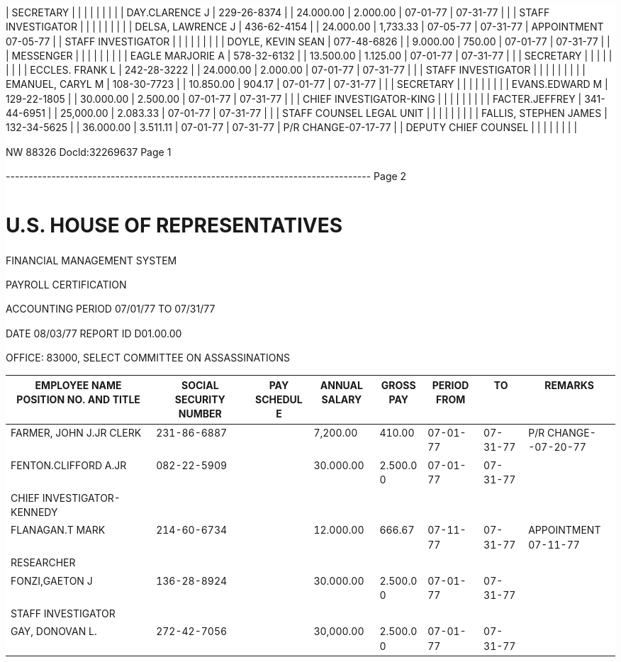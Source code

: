 | SECRETARY                            |                        |              |               |           |             |            |                      |
| DAY.CLARENCE J                       | 229-26-8374            |              | 24.000.00     | 2.000.00  | 07-01-77    | 07-31-77   |                      |
| STAFF INVESTIGATOR                   |                        |              |               |           |             |            |                      |
| DELSA, LAWRENCE J                    | 436-62-4154            |              | 24.000.00     | 1,733.33  | 07-05-77    | 07-31-77   | APPOINTMENT 07-05-77 |
| STAFF INVESTIGATOR                   |                        |              |               |           |             |            |                      |
| DOYLE, KEVIN SEAN                    | 077-48-6826            |              | 9.000.00      | 750.00    | 07-01-77    | 07-31-77   |                      |
| MESSENGER                            |                        |              |               |           |             |            |                      |
| EAGLE MARJORIE A                     | 578-32-6132            |              | 13.500.00     | 1.125.00  | 07-01-77    | 07-31-77   |                      |
| SECRETARY                            |                        |              |               |           |             |            |                      |
| ECCLES. FRANK L                      | 242-28-3222            |              | 24.000.00     | 2.000.00  | 07-01-77    | 07-31-77   |                      |
| STAFF INVESTIGATOR                   |                        |              |               |           |             |            |                      |
| EMANUEL, CARYL M                     | 108-30-7723            |              | 10.850.00     | 904.17    | 07-01-77    | 07-31-77   |                      |
| SECRETARY                            |                        |              |               |           |             |            |                      |
| EVANS.EDWARD M                       | 129-22-1805            |              | 30.000.00     | 2.500.00  | 07-01-77    | 07-31-77   |                      |
| CHIEF INVESTIGATOR-KING              |                        |              |               |           |             |            |                      |
| FACTER.JEFFREY                       | 341-44-6951            |              | 25,000.00     | 2.083.33  | 07-01-77    | 07-31-77   |                      |
| STAFF COUNSEL LEGAL UNIT             |                        |              |               |           |             |            |                      |
| FALLIS, STEPHEN JAMES                | 132-34-5625            |              | 36.000.00     | 3.511.11  | 07-01-77    | 07-31-77   | P/R CHANGE-07-17-77  |
| DEPUTY CHIEF COUNSEL                 |                        |              |               |           |             |            |                      |

NW 88326 Docld:32269637 Page 1


-------------------------------------------------------------------------------- Page 2

# U.S. HOUSE OF REPRESENTATIVES
FINANCIAL MANAGEMENT SYSTEM

PAYROLL CERTIFICATION

ACCOUNTING PERIOD 07/01/77 TO 07/31/77

DATE 08/03/77
REPORT ID D01.00.00

OFFICE: 83000, SELECT COMMITTEE ON ASSASSINATIONS

| EMPLOYEE NAME POSITION NO. AND TITLE | SOCIAL SECURITY NUMBER | PAY SCHEDULE | ANNUAL SALARY | GROSS PAY | PERIOD FROM | TO       | REMARKS              |
| ------------------------------------ | ---------------------- | ------------ | ------------- | --------- | ----------- | -------- | -------------------- |
| FARMER, JOHN J.JR CLERK              | 231-86-6887            |              | 7,200.00      | 410.00    | 07-01-77    | 07-31-77 | P/R CHANGE--07-20-77 |
| FENTON.CLIFFORD A.JR                 | 082-22-5909            |              | 30.000.00     | 2.500.00  | 07-01-77    | 07-31-77 |                      |
| CHIEF INVESTIGATOR-KENNEDY           |                        |              |               |           |             |          |                      |
| FLANAGAN.T MARK                      | 214-60-6734            |              | 12.000.00     | 666.67    | 07-11-77    | 07-31-77 | APPOINTMENT 07-11-77 |
| RESEARCHER                           |                        |              |               |           |             |          |                      |
| FONZI,GAETON J                       | 136-28-8924            |              | 30.000.00     | 2.500.00  | 07-01-77    | 07-31-77 |                      |
| STAFF INVESTIGATOR                   |                        |              |               |           |             |          |                      |
| GAY, DONOVAN L.                      | 272-42-7056            |              | 30,000.00     | 2.500.00  | 07-01-77    | 07-31-77 |                      |